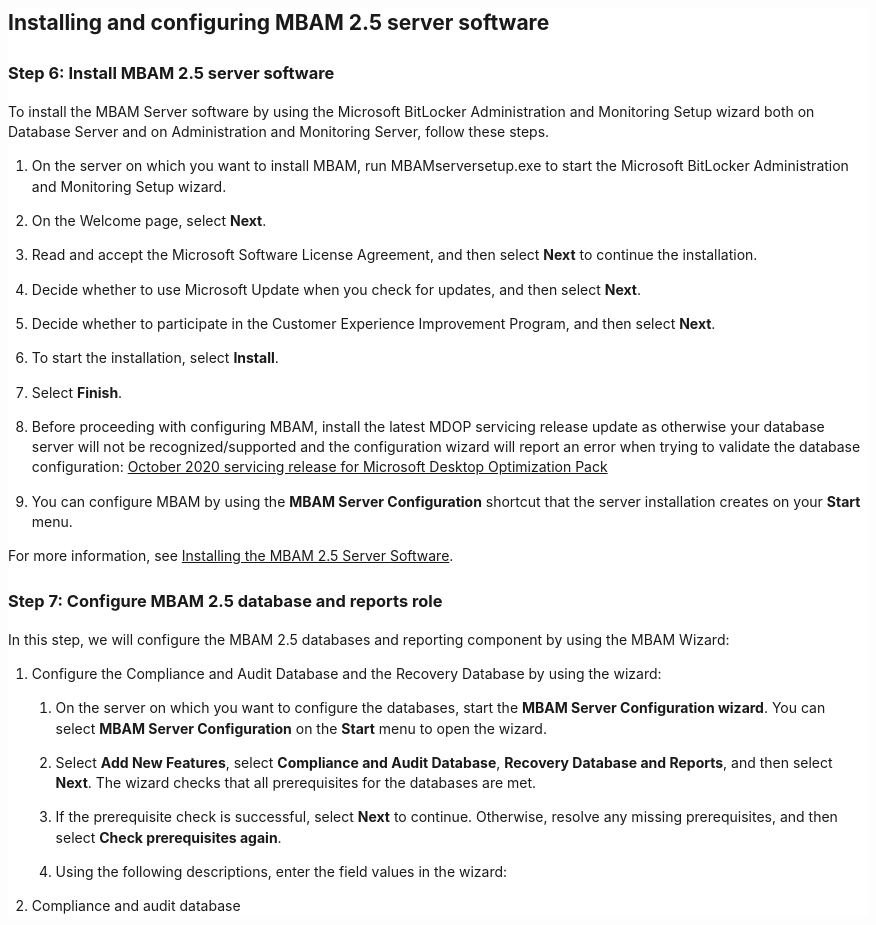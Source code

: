 ## Installing and configuring MBAM 2.5 server software

### Step 6: Install MBAM 2.5 server software 

To install the MBAM Server software by using the Microsoft BitLocker Administration and Monitoring Setup wizard both on Database Server and on Administration and Monitoring Server, follow these steps.

1. On the server on which you want to install MBAM, run MBAMserversetup.exe to start the Microsoft BitLocker Administration and Monitoring Setup wizard.

2. On the Welcome page, select **Next**.

3. Read and accept the Microsoft Software License Agreement, and then select **Next** to continue the installation.

4. Decide whether to use Microsoft Update when you check for updates, and then select **Next**.

5. Decide whether to participate in the Customer Experience Improvement Program, and then select **Next**.

6. To start the installation, select **Install**.

7. Select **Finish**.

8. Before proceeding with configuring MBAM, install the latest MDOP servicing release update as otherwise your database server will not be recognized/supported and the configuration wizard will report an error when trying to validate the database configuration:
   [October 2020 servicing release for Microsoft Desktop Optimization Pack](https://support.microsoft.com/topic/october-2020-servicing-release-for-microsoft-desktop-optimization-pack-9c509089-51d3-0877-15c5-04b83313b7c9)

9. You can configure MBAM by using the **MBAM Server Configuration** shortcut that the server installation creates on your **Start** menu.

For more information, see [Installing the MBAM 2.5 Server Software](https://docs.microsoft.com/microsoft-desktop-optimization-pack/mbam-v25/installing-the-mbam-25-server-software).

### Step 7: Configure MBAM 2.5 database and reports role

In this step, we will configure the MBAM 2.5 databases and reporting component by using the MBAM Wizard:

1. Configure the Compliance and Audit Database and the Recovery Database by using the wizard:
   
   1. On the server on which you want to configure the databases, start the **MBAM Server Configuration wizard**. You can select **MBAM Server Configuration** on the **Start** menu to open the wizard.

   2. Select **Add New Features**, select **Compliance and Audit Database**, **Recovery Database and Reports**, and then select **Next**. The wizard checks that all prerequisites for the databases are met.

   3. If the prerequisite check is successful, select **Next** to continue. Otherwise, resolve any missing prerequisites, and then select **Check prerequisites again**.
   
   4. Using the following descriptions, enter the field values in the wizard:

2. Compliance and audit database
